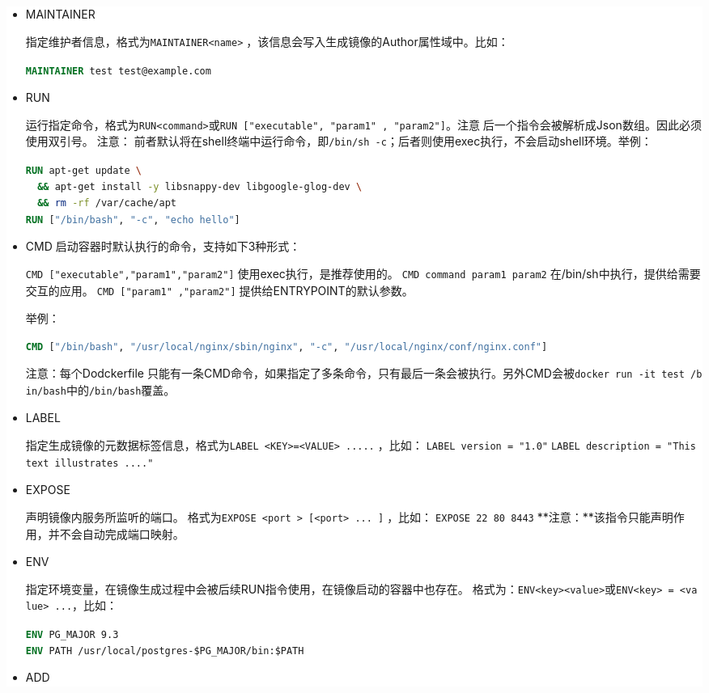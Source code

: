 * MAINTAINER

  指定维护者信息，格式为`MAINTAINER<name>` ，该信息会写入生成镜像的Author属性域中。比如：

  ```dockerfile
  MAINTAINER test test@example.com
  ```

* RUN

  运行指定命令，格式为`RUN<command>`或`RUN ["executable", "param1" , "param2"]`。注意 后一个指令会被解析成Json数组。因此必须使用双引号。 注意： 前者默认将在shell终端中运行命令，即`/bin/sh -c`；后者则使用exec执行，不会启动shell环境。举例：

  ```dockerfile
  RUN apt-get update \
  	&& apt-get install -y libsnappy-dev libgoogle-glog-dev \
  	&& rm -rf /var/cache/apt
  RUN ["/bin/bash", "-c", "echo hello"]
  ```

* CMD
  启动容器时默认执行的命令，支持如下3种形式：

  `CMD ["executable","param1","param2"]` 使用exec执行，是推荐使用的。
  `CMD command param1 param2` 在/bin/sh中执行，提供给需要交互的应用。
  `CMD ["param1" ,"param2"]` 提供给ENTRYPOINT的默认参数。 

  举例：

  ```dockerfile
  CMD ["/bin/bash", "/usr/local/nginx/sbin/nginx", "-c", "/usr/local/nginx/conf/nginx.conf"]
  ```

  注意：每个Dodckerfile 只能有一条CMD命令，如果指定了多条命令，只有最后一条会被执行。另外CMD会被`docker run -it test /bin/bash`中的`/bin/bash`覆盖。

* LABEL

  指定生成镜像的元数据标签信息，格式为`LABEL <KEY>=<VALUE> .....` ，比如：
  `LABEL version = "1.0"` 
  `LABEL description = "This text illustrates ...."`

* EXPOSE

  声明镜像内服务所监听的端口。 
  格式为`EXPOSE <port > [<port> ... ]` ，比如：
  `EXPOSE 22 80 8443` 
  **注意：**该指令只能声明作用，并不会自动完成端口映射。

* ENV

  指定环境变量，在镜像生成过程中会被后续RUN指令使用，在镜像启动的容器中也存在。 
  格式为：`ENV<key><value>`或`ENV<key> = <value> ...`，比如：

  ```dockerfile
  ENV PG_MAJOR 9.3
  ENV PATH /usr/local/postgres-$PG_MAJOR/bin:$PATH
  ```

* ADD
